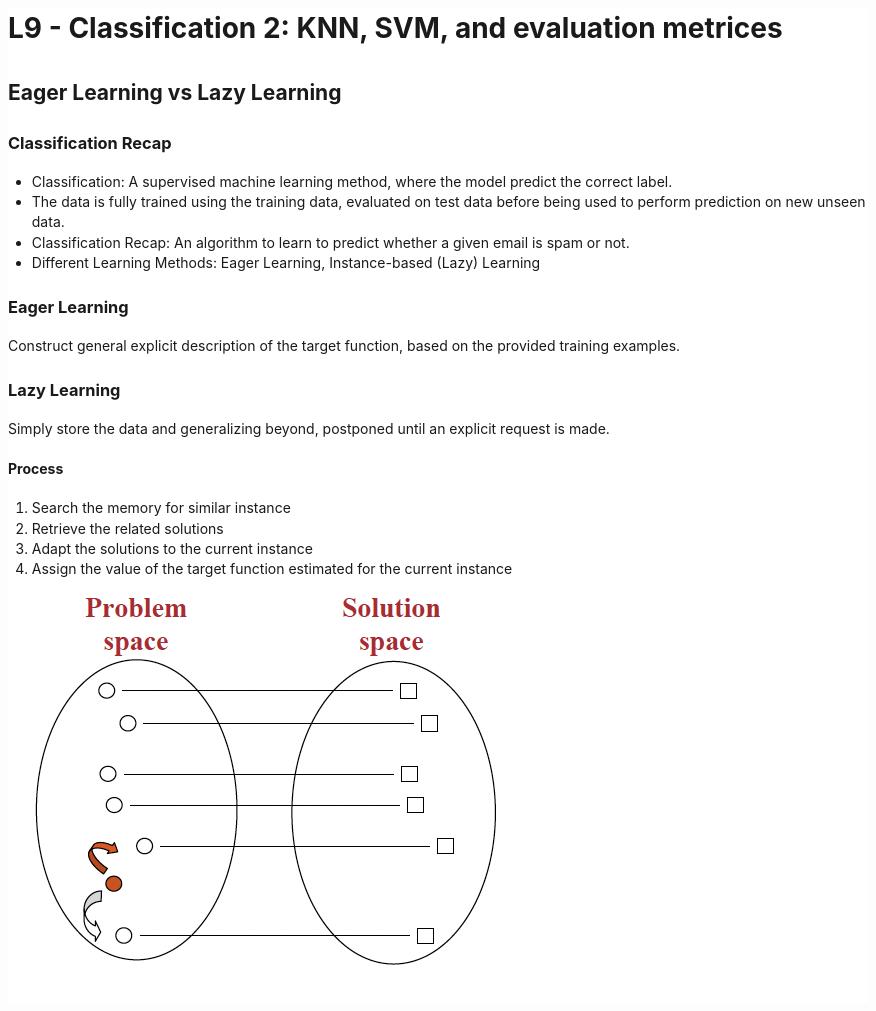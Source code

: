 # L9 - Classification 2: KNN, SVM, and evaluation metrices

## Eager Learning vs Lazy Learning

### Classification Recap

- Classification: A supervised machine learning method, where the model predict the correct label.
- The data is fully trained using the training data, evaluated on test data before being used to perform prediction on new unseen data.
- Classification Recap: An algorithm to learn to predict whether a given email is spam or not.
- Different Learning Methods: Eager Learning, Instance-based (Lazy) Learning

### Eager Learning

Construct general explicit description of the target function, based on the provided training examples.

### Lazy Learning

Simply store the data and generalizing beyond, postponed until an explicit request is made.

#### Process

1. Search the memory for similar instance
2. Retrieve the related solutions
3. Adapt the solutions to the current instance
4. Assign the value of the target function estimated for the current instance

![image-20241007150933518](./assets/image-20241007150933518.png)

